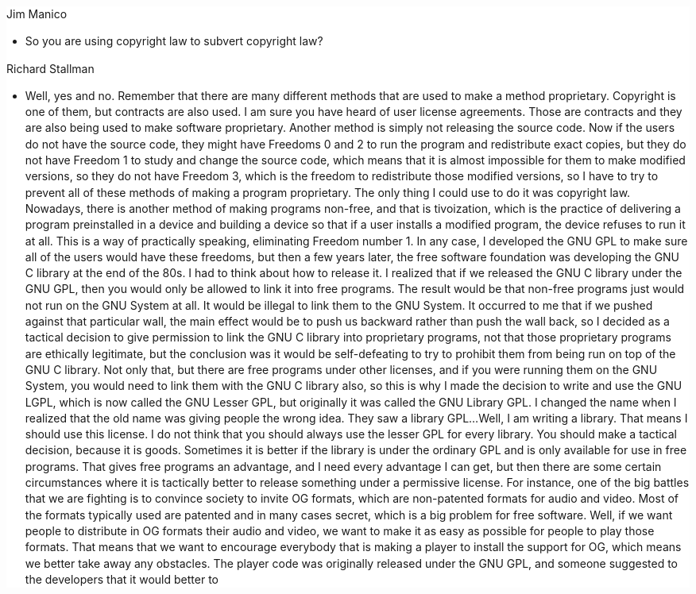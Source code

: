 Jim Manico

  -
    So you are using copyright law to subvert copyright law?

Richard Stallman

  -
    Well, yes and no. Remember that there are many different methods
    that are used to make a method proprietary. Copyright is one of
    them, but contracts are also used. I am sure you have heard of user
    license agreements. Those are contracts and they are also being used
    to make software proprietary. Another method is simply not releasing
    the source code. Now if the users do not have the source code, they
    might have Freedoms 0 and 2 to run the program and redistribute
    exact copies, but they do not have Freedom 1 to study and change the
    source code, which means that it is almost impossible for them to
    make modified versions, so they do not have Freedom 3, which is the
    freedom to redistribute those modified versions, so I have to try to
    prevent all of these methods of making a program proprietary. The
    only thing I could use to do it was copyright law. Nowadays, there
    is another method of making programs non-free, and that is
    tivoization, which is the practice of delivering a program
    preinstalled in a device and building a device so that if a user
    installs a modified program, the device refuses to run it at all.
    This is a way of practically speaking, eliminating Freedom number 1.
    In any case, I developed the GNU GPL to make sure all of the users
    would have these freedoms, but then a few years later, the free
    software foundation was developing the GNU C library at the end of
    the 80s. I had to think about how to release it. I realized that if
    we released the GNU C library under the GNU GPL, then you would only
    be allowed to link it into free programs. The result would be that
    non-free programs just would not run on the GNU System at all. It
    would be illegal to link them to the GNU System. It occurred to me
    that if we pushed against that particular wall, the main effect
    would be to push us backward rather than push the wall back, so I
    decided as a tactical decision to give permission to link the GNU C
    library into proprietary programs, not that those proprietary
    programs are ethically legitimate, but the conclusion was it would
    be self-defeating to try to prohibit them from being run on top of
    the GNU C library. Not only that, but there are free programs under
    other licenses, and if you were running them on the GNU System, you
    would need to link them with the GNU C library also, so this is why
    I made the decision to write and use the GNU LGPL, which is now
    called the GNU Lesser GPL, but originally it was called the GNU
    Library GPL. I changed the name when I realized that the old name
    was giving people the wrong idea. They saw a library GPL…Well, I am
    writing a library. That means I should use this license. I do not
    think that you should always use the lesser GPL for every library.
    You should make a tactical decision, because it is goods. Sometimes
    it is better if the library is under the ordinary GPL and is only
    available for use in free programs. That gives free programs an
    advantage, and I need every advantage I can get, but then there are
    some certain circumstances where it is tactically better to release
    something under a permissive license. For instance, one of the big
    battles that we are fighting is to convince society to invite OG
    formats, which are non-patented formats for audio and video. Most of
    the formats typically used are patented and in many cases secret,
    which is a big problem for free software. Well, if we want people to
    distribute in OG formats their audio and video, we want to make it
    as easy as possible for people to play those formats. That means
    that we want to encourage everybody that is making a player to
    install the support for OG, which means we better take away any
    obstacles. The player code was originally released under the GNU
    GPL, and someone suggested to the developers that it would better to